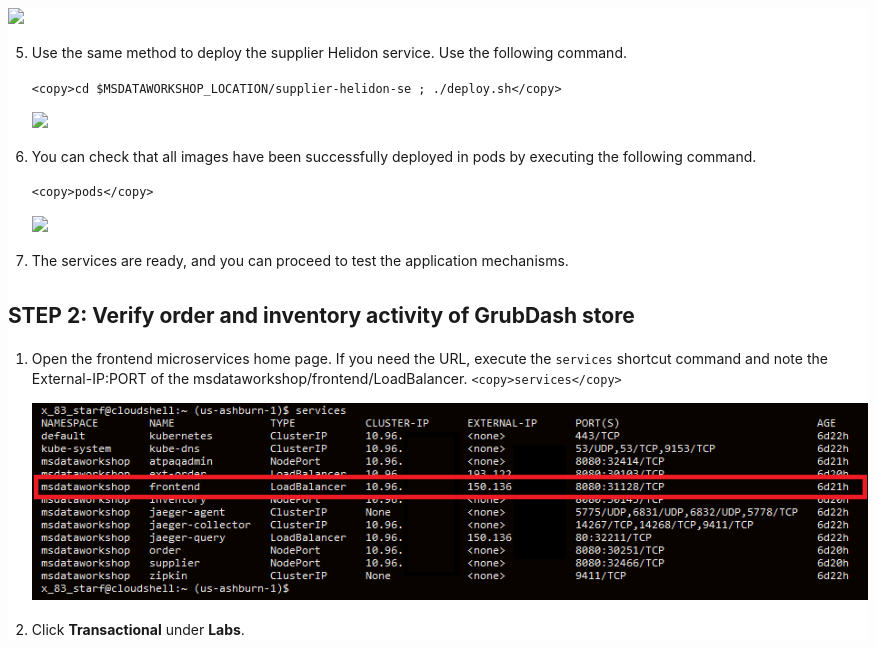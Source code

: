    ![](images/d6bf26644dfc30c29ef27d64d4c5c5c9.png " ")

5. Use the same method to deploy the supplier Helidon service. Use
    the following command.

    ```
    <copy>cd $MSDATAWORKSHOP_LOCATION/supplier-helidon-se ; ./deploy.sh</copy>
    ```

   ![](images/3e833f33e529bdd714c5e6b94b6dfb94.png " ")

6. You can check that all images have been successfully deployed in pods by executing the following command.

    ```
    <copy>pods</copy>
    ```

   ![](images/5fad32d4c759a78653a31f68cffedfac.png " ")

7. The services are ready, and you can proceed to test the application
    mechanisms.



## **STEP 2**: Verify order and inventory activity of GrubDash store

1.   Open the frontend microservices home page.
  If you need the URL, execute the `services` shortcut command and note the External-IP:PORT of the msdataworkshop/frontend/LoadBalancer.
    ```
    <copy>services</copy>
    ```

     ![](images/frontend_lb.png " ")

2. Click **Transactional** under **Labs**.
